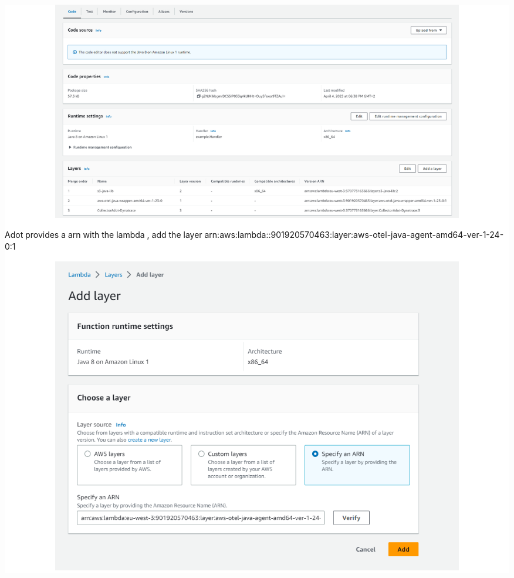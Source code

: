 <p align="center"><img src="/image/lambda_layer.png" width="80%" alt="lambda layer" /></p>

Adot provides a arn with the lambda , add the layer  arn:aws:lambda:<region>:901920570463:layer:aws-otel-java-agent-amd64-ver-1-24-0:1
<p align="center"><img src="/image/add_layer.png" width="80%" alt="adot layer" /></p>
